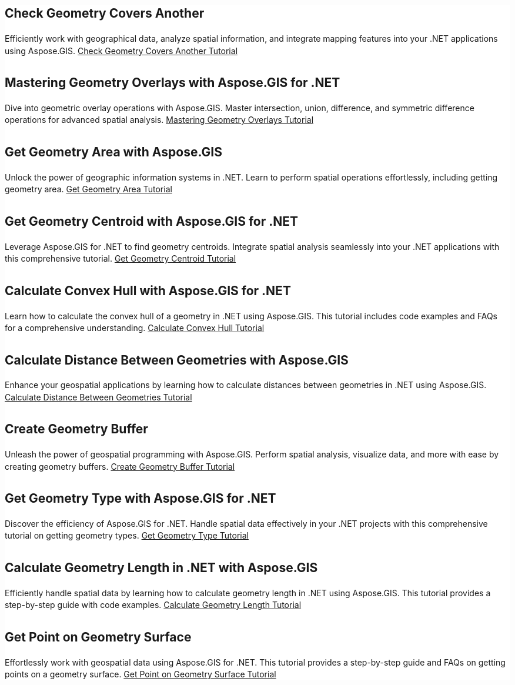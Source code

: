 ## Check Geometry Covers Another
Efficiently work with geographical data, analyze spatial information, and integrate mapping features into your .NET applications using Aspose.GIS. [Check Geometry Covers Another Tutorial](./check-geometry-covers-another/)

## Mastering Geometry Overlays with Aspose.GIS for .NET
Dive into geometric overlay operations with Aspose.GIS. Master intersection, union, difference, and symmetric difference operations for advanced spatial analysis. [Mastering Geometry Overlays Tutorial](./find-geometry-overlays/)

## Get Geometry Area with Aspose.GIS
Unlock the power of geographic information systems in .NET. Learn to perform spatial operations effortlessly, including getting geometry area. [Get Geometry Area Tutorial](./get-geometry-area/)

## Get Geometry Centroid with Aspose.GIS for .NET
Leverage Aspose.GIS for .NET to find geometry centroids. Integrate spatial analysis seamlessly into your .NET applications with this comprehensive tutorial. [Get Geometry Centroid Tutorial](./get-geometry-centroid/)

## Calculate Convex Hull with Aspose.GIS for .NET
Learn how to calculate the convex hull of a geometry in .NET using Aspose.GIS. This tutorial includes code examples and FAQs for a comprehensive understanding. [Calculate Convex Hull Tutorial](./get-geometry-convex-hull/)

## Calculate Distance Between Geometries with Aspose.GIS
Enhance your geospatial applications by learning how to calculate distances between geometries in .NET using Aspose.GIS. [Calculate Distance Between Geometries Tutorial](./calculate-distance-between-geometries/)

## Create Geometry Buffer
Unleash the power of geospatial programming with Aspose.GIS. Perform spatial analysis, visualize data, and more with ease by creating geometry buffers. [Create Geometry Buffer Tutorial](./create-geometry-buffer/)

## Get Geometry Type with Aspose.GIS for .NET
Discover the efficiency of Aspose.GIS for .NET. Handle spatial data effectively in your .NET projects with this comprehensive tutorial on getting geometry types. [Get Geometry Type Tutorial](./get-geometry-type/)

## Calculate Geometry Length in .NET with Aspose.GIS
Efficiently handle spatial data by learning how to calculate geometry length in .NET using Aspose.GIS. This tutorial provides a step-by-step guide with code examples. [Calculate Geometry Length Tutorial](./get-geometry-length/)

## Get Point on Geometry Surface
Effortlessly work with geospatial data using Aspose.GIS for .NET. This tutorial provides a step-by-step guide and FAQs on getting points on a geometry surface. [Get Point on Geometry Surface Tutorial](./get-point-on-geometry-surface/)
